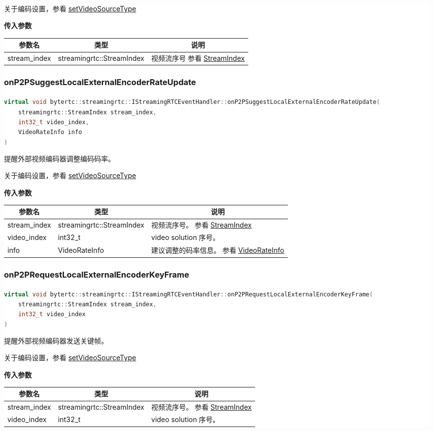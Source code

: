 关于编码设置，参看 [setVideoSourceType](70095#IStreamingRTCEngine-setvideosourcetype)


**传入参数**

| 参数名 | 类型 | 说明 |
| --- | --- | --- |
| stream_index | streamingrtc::StreamIndex | 视频流序号 参看 [StreamIndex](70098#StreamIndex-2) |


<span id="IStreamingRTCEventHandler-onp2psuggestlocalexternalencoderrateupdate"></span>
### onP2PSuggestLocalExternalEncoderRateUpdate
```cpp
virtual void bytertc::streamingrtc::IStreamingRTCEventHandler::onP2PSuggestLocalExternalEncoderRateUpdate(
    streamingrtc::StreamIndex stream_index,
    int32_t video_index,
    VideoRateInfo info
)
```
提醒外部视频编码器调整编码码率。

关于编码设置，参看 [setVideoSourceType](70095#IStreamingRTCEngine-setvideosourcetype)


**传入参数**

| 参数名 | 类型 | 说明 |
| --- | --- | --- |
| stream_index | streamingrtc::StreamIndex | 视频流序号。 参看 [StreamIndex](70098#StreamIndex-2) |
| video_index | int32_t | video solution 序号。 |
| info | VideoRateInfo | 建议调整的码率信息。 参看 [VideoRateInfo](70098#VideoRateInfo) |


<span id="IStreamingRTCEventHandler-onp2prequestlocalexternalencoderkeyframe"></span>
### onP2PRequestLocalExternalEncoderKeyFrame
```cpp
virtual void bytertc::streamingrtc::IStreamingRTCEventHandler::onP2PRequestLocalExternalEncoderKeyFrame(
    streamingrtc::StreamIndex stream_index,
    int32_t video_index
)
```
提醒外部视频编码器发送关键帧。

关于编码设置，参看 [setVideoSourceType](70095#IStreamingRTCEngine-setvideosourcetype)


**传入参数**

| 参数名 | 类型 | 说明 |
| --- | --- | --- |
| stream_index | streamingrtc::StreamIndex | 视频流序号。 参看 [StreamIndex](70098#StreamIndex-2) |
| video_index | int32_t | video solution 序号。 |
